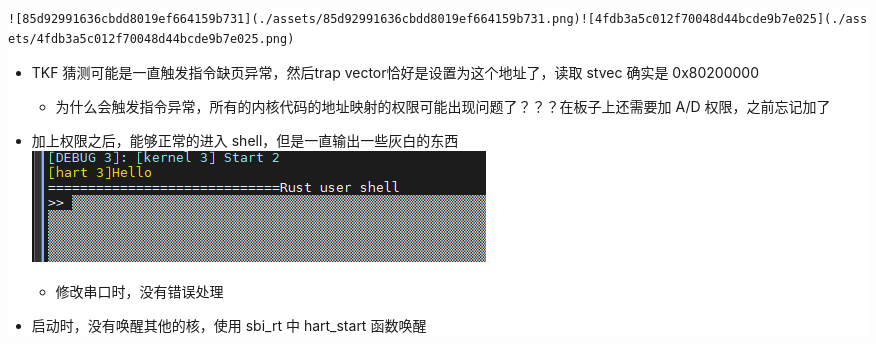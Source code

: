     ![85d92991636cbdd8019ef664159b731](./assets/85d92991636cbdd8019ef664159b731.png)![4fdb3a5c012f70048d44bcde9b7e025](./assets/4fdb3a5c012f70048d44bcde9b7e025.png)

- TKF 猜测可能是一直触发指令缺页异常，然后trap vector恰好是设置为这个地址了，读取 stvec 确实是 0x80200000

    - 为什么会触发指令异常，所有的内核代码的地址映射的权限可能出现问题了？？？在板子上还需要加 A/D 权限，之前忘记加了

- 加上权限之后，能够正常的进入 shell，但是一直输出一些灰白的东西![image-20230825110142322](./assets/image-20230825110142322.png)

    - 修改串口时，没有错误处理

- 启动时，没有唤醒其他的核，使用 sbi_rt 中 hart_start 函数唤醒

